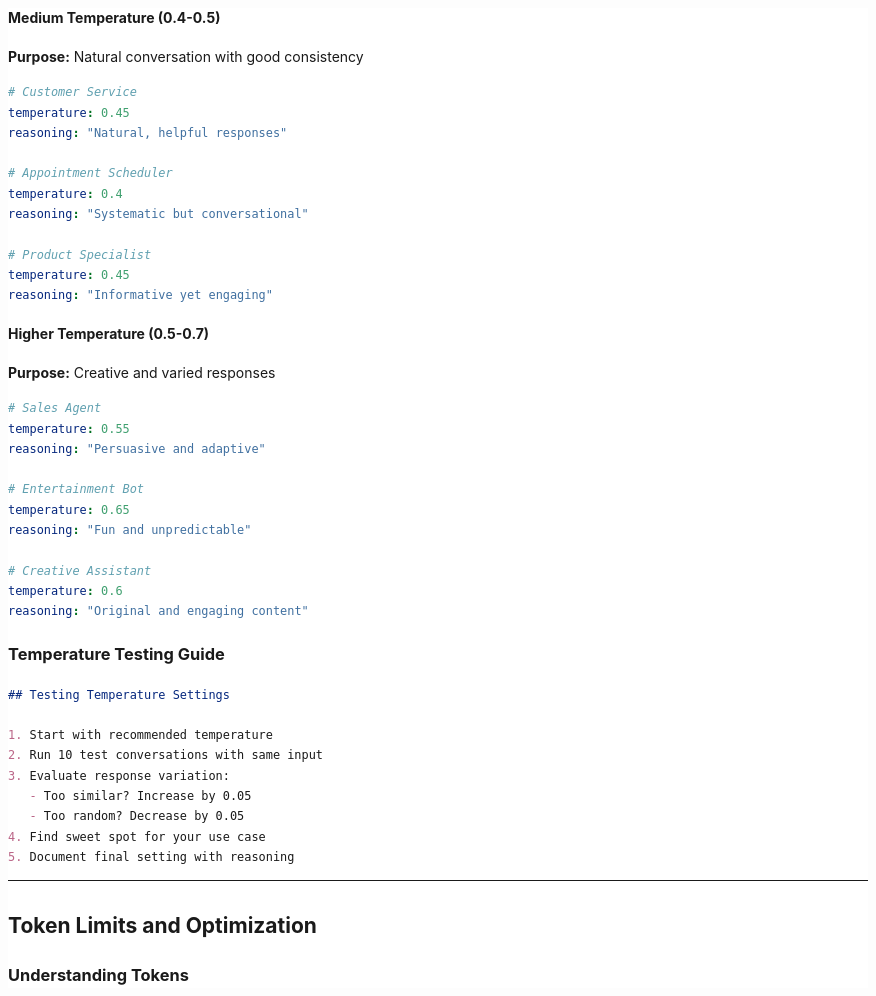 #### Medium Temperature (0.4-0.5)
**Purpose:** Natural conversation with good consistency

```yaml
# Customer Service
temperature: 0.45
reasoning: "Natural, helpful responses"

# Appointment Scheduler
temperature: 0.4
reasoning: "Systematic but conversational"

# Product Specialist
temperature: 0.45
reasoning: "Informative yet engaging"
```

#### Higher Temperature (0.5-0.7)
**Purpose:** Creative and varied responses

```yaml
# Sales Agent
temperature: 0.55
reasoning: "Persuasive and adaptive"

# Entertainment Bot
temperature: 0.65
reasoning: "Fun and unpredictable"

# Creative Assistant
temperature: 0.6
reasoning: "Original and engaging content"
```

### Temperature Testing Guide

```markdown
## Testing Temperature Settings

1. Start with recommended temperature
2. Run 10 test conversations with same input
3. Evaluate response variation:
   - Too similar? Increase by 0.05
   - Too random? Decrease by 0.05
4. Find sweet spot for your use case
5. Document final setting with reasoning
```

---

## Token Limits and Optimization

### Understanding Tokens

